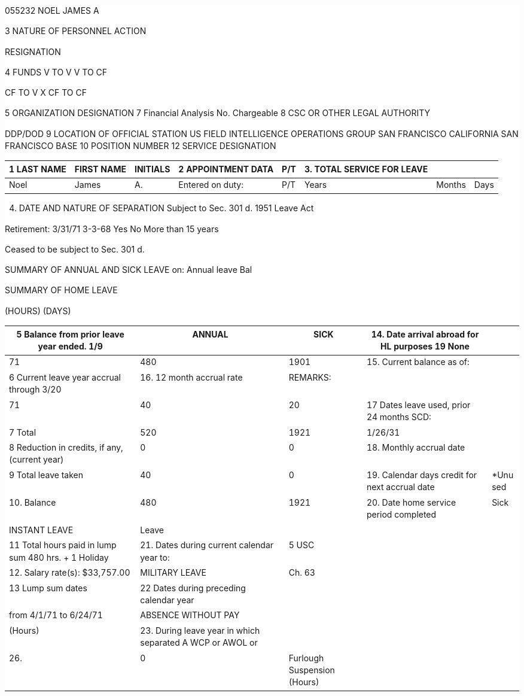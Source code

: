 055232 NOEL JAMES A

3 NATURE OF PERSONNEL ACTION

RESIGNATION

4 FUNDS V TO V V TO CF

CF TO V X CF TO CF

5 ORGANIZATION DESIGNATION 7 Financial Analysis No. Chargeable 8 CSC OR OTHER LEGAL AUTHORITY

DDP/DOD 9 LOCATION OF OFFICIAL STATION
US FIELD
INTELLIGENCE OPERATIONS GROUP SAN FRANCISCO CALIFORNIA
SAN FRANCISCO BASE 10 POSITION NUMBER 12 SERVICE DESIGNATION

| 1 LAST NAME | FIRST NAME | INITIALS | 2 APPOINTMENT DATA | P/T | 3. TOTAL SERVICE FOR LEAVE |        |      |
| ----------- | ---------- | -------- | ------------------ | --- | -------------------------- | ------ | ---- |
| Noel        | James      | A.       | Entered on duty:   | P/T | Years                      | Months | Days |

4. DATE AND NATURE OF SEPARATION Subject to Sec. 301 d. 1951 Leave Act

Retirement: 3/31/71 3-3-68 Yes No More than 15 years

Ceased to be subject to Sec. 301 d.

SUMMARY OF ANNUAL AND SICK LEAVE on: Annual leave Bal

SUMMARY OF HOME LEAVE

(HOURS) (DAYS)

| 5 Balance from prior leave year ended. 1/9           | ANNUAL                                                    | SICK                        | 14. Date arrival abroad for HL purposes 19 None |         |
| ---------------------------------------------------- | --------------------------------------------------------- | --------------------------- | ----------------------------------------------- | ------- |
| 71                                                   | 480                                                       | 1901                        | 15. Current balance as of:                      |         |
| 6 Current leave year accrual through 3/20            | 16. 12 month accrual rate                                 | REMARKS:                    |                                                 |         |
| 71                                                   | 40                                                        | 20                          | 17 Dates leave used, prior 24 months SCD:       |         |
| 7 Total                                              | 520                                                       | 1921                        | 1/26/31                                         |         |
| 8 Reduction in credits, if any, (current year)       | 0                                                         | 0                           | 18. Monthly accrual date                        |         |
| 9 Total leave taken                                  | 40                                                        | 0                           | 19. Calendar days credit for next accrual date  | *Unused |
| 10. Balance                                          | 480                                                       | 1921                        | 20. Date home service period completed          | Sick    |
| INSTANT LEAVE                                        | Leave                                                     |                             |                                                 |         |
| 11 Total hours paid in lump sum 480 hrs. + 1 Holiday | 21. Dates during current calendar year to:                | 5 USC                       |                                                 |         |
| 12. Salary rate(s): $33,757.00                       | MILITARY LEAVE                                            | Ch. 63                      |                                                 |         |
| 13 Lump sum dates                                    | 22 Dates during preceding calendar year                   |                             |                                                 |         |
| from 4/1/71 to 6/24/71                               | ABSENCE WITHOUT PAY                                       |                             |                                                 |         |
| (Hours)                                              | 23. During leave year in which separated A WCP or AWOL or |                             |                                                 |         |
| 26.                                                  | 0                                                         | Furlough Suspension (Hours) |                                                 |         |
